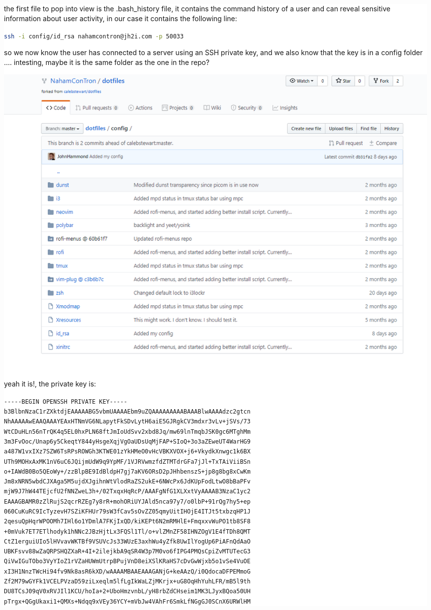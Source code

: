 the first file to pop into view is the .bash_history file, it contains the command history of a user and can reveal sensitive information about user activity, in our case it contains the following line:
```bash
ssh -i config/id_rsa nahamcontron@jh2i.com -p 50033
```
so we now know the user has connected to a server using an SSH private key, and we also know that the key is in a config folder .... intesting, maybe it is the same folder as the one in the repo?

![](assets//images//tron_5.png)

yeah it is!, the private key is:

```
-----BEGIN OPENSSH PRIVATE KEY-----
b3BlbnNzaC1rZXktdjEAAAAABG5vbmUAAAAEbm9uZQAAAAAAAAABAAABlwAAAAdzc2gtcn
NhAAAAAwEAAQAAAYEAxHTNmVG6NLapytFkSDvLytH6aiE5GJRgkCV3mdxr3vLv+jSVs/73
WtCDuHLn56nTrQK4q5EL0hxPLN68ftJmIoUdSvv2xbd8Jq/mw69lnTmqbJSK0gc6MTghMm
3m3FvOoc/Unap6y5CkeqtY844yHsgeXqjVgOaUDsUqMjFAP+SIoQ+3o3aZEweUT4WarHG9
a487W1vxIXz7SZW6TsRPsROWGh3KTWE01zYkHMeO0vHcVBKXVOX+j6+VkydkXnwgc1k6BX
UTh9MOHxAxMK1nV6uC6JQijmUdW9q9YpMF/1VJRVwmzfdZTMTdrGFa7jJl+TxTAiViiBSn
o+IAWdB0Bo5QEoWy+/zzBlpBE9IdBldpH7gj7aKV6ORsD2pJHhbenszS+jp8g8bg8xCwKm
Jm8xNRN5wbdCJXAga5M5ujdXJgihnWtVlodRaZS2ukE+6NWcPx6JdKUpFodLtwO8bBaPFv
mjW9J7hW44TEjcfU2fNNZweL3h+/02TxqxHqRcP/AAAFgNfG1XLXxtVyAAAAB3NzaC1yc2
EAAAGBAMR0zZlRujS2qcrRZEg7y8rR+mohORiUYJAld5nca97y7/o0lbP+91rQg7hy5+ep
060CuKuRC9IcTyzevH7SZiKFHUr79sW3fCav5sOvZZ05qmyUitIHOjE4ITJt5txbzqHP1J
2qesuQpHqrWPOOMh7IHl6o1YDmlA7FKjIxQD/kiKEPt6N2mRMHlE+FmqxxvWuPO1tb8SF8
+0mVuk7ET7ETlhodyk1hNNc2JBzHjtLx3FQSl1Tl/o+vlZMnZF58IHNZOgV1E4fTDh8QMT
CtZ1erguiUIo5lHVvavWKTBf9VSUVcJs33WUzE3axhWu4yZfk8UwIlYogUp6PiAFnQdAaO
UBKFsvv88wZaQRPSHQZXaR+4I+2ilejkbA9qSR4W3p7M0vo6fIPG4PMQsCpiZvMTUTecG3
QiVwIGuTObo3VyYIoZ1rVZaHUWmUtrpBPujVnD8eiXSlKRaHS7cDvGwWjxb5o1vSe4VuOE
xI3H1NnzTWcHi94fv9Nk8asR6kXD/wAAAAMBAAEAAAGANjG+keAAzQ/i0QdocaDFPEMmoG
Zf2M79wGYFk1VCELPVzaD59ziLxeqlm5lfLgIkWaLZjMKrjx+uG8OqHhYuhLFR/mB5l9th
DU8TCsJ09qV0xRVJIl1KCU/hoIa+2+UboHmzvnbL/yH8rbZdCHseim1MK3LJyxBQoa50UH
pTrgx+QGgUkaxi1+QMXs+Ndqq9xVEy36YCY+mVbJw4VAhFr6SmkLfNGgGJ0SCnX6URWlHM
```